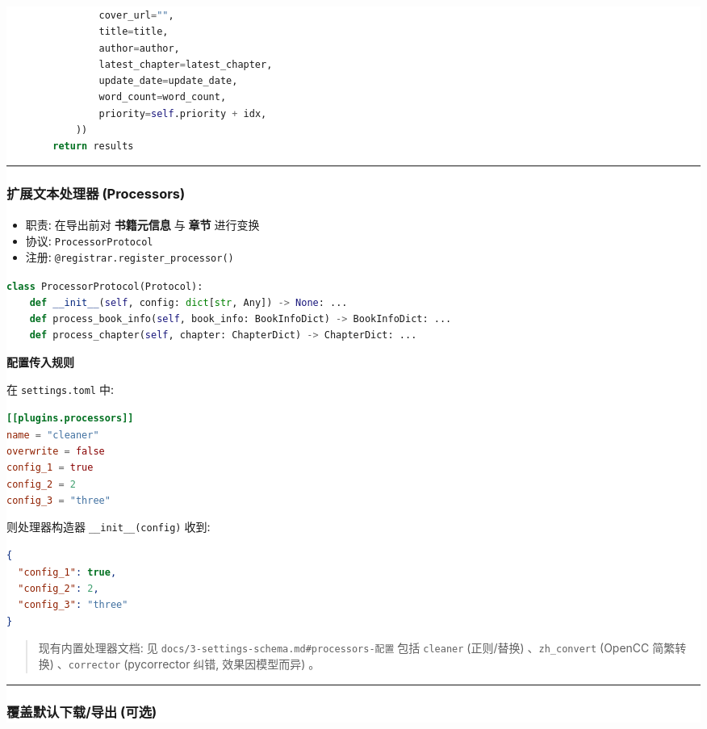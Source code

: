 ```python
                cover_url="",
                title=title,
                author=author,
                latest_chapter=latest_chapter,
                update_date=update_date,
                word_count=word_count,
                priority=self.priority + idx,
            ))
        return results
```

---

### 扩展文本处理器 (Processors)

* 职责: 在导出前对 **书籍元信息** 与 **章节** 进行变换
* 协议: `ProcessorProtocol`
* 注册: `@registrar.register_processor()`

```python
class ProcessorProtocol(Protocol):
    def __init__(self, config: dict[str, Any]) -> None: ...
    def process_book_info(self, book_info: BookInfoDict) -> BookInfoDict: ...
    def process_chapter(self, chapter: ChapterDict) -> ChapterDict: ...
```

**配置传入规则**

在 `settings.toml` 中:

```toml
[[plugins.processors]]
name = "cleaner"
overwrite = false
config_1 = true
config_2 = 2
config_3 = "three"
```

则处理器构造器 `__init__(config)` 收到:

```json
{
  "config_1": true,
  "config_2": 2,
  "config_3": "three"
}
```

> 现有内置处理器文档: 见 `docs/3-settings-schema.md#processors-配置`
> 包括 `cleaner` (正则/替换) 、`zh_convert` (OpenCC 简繁转换) 、`corrector` (pycorrector 纠错, 效果因模型而异) 。

---

### 覆盖默认下载/导出 (可选)
